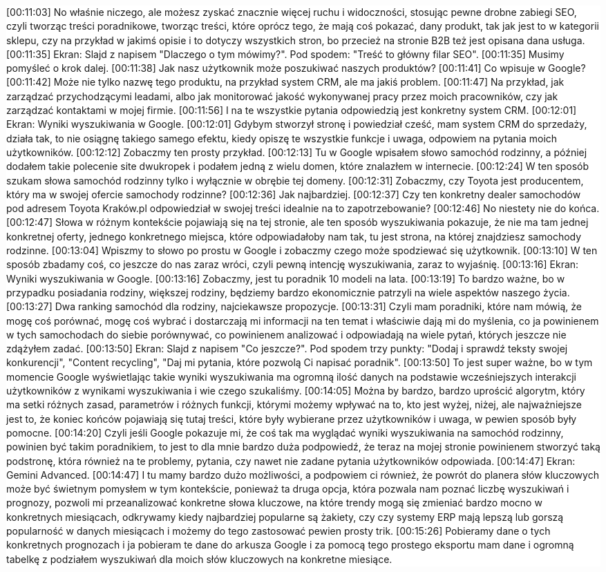 [00:11:03] No właśnie niczego, ale możesz zyskać znacznie więcej ruchu i widoczności, stosując pewne drobne zabiegi SEO, czyli tworząc treści poradnikowe, tworząc treści, które oprócz tego, że mają coś pokazać, dany produkt, tak jak jest to w kategorii sklepu, czy na przykład w jakimś opisie i to dotyczy wszystkich stron, bo przecież na stronie B2B też jest opisana dana usługa.
[00:11:35] Ekran: Slajd z napisem "Dlaczego o tym mówimy?". Pod spodem: "Treść to główny filar SEO".
[00:11:35] Musimy pomyśleć o krok dalej.
[00:11:38] Jak nasz użytkownik może poszukiwać naszych produktów?
[00:11:41] Co wpisuje w Google?
[00:11:42] Może nie tylko nazwę tego produktu, na przykład system CRM, ale ma jakiś problem.
[00:11:47] Na przykład, jak zarządzać przychodzącymi leadami, albo jak monitorować jakość wykonywanej pracy przez moich pracowników, czy jak zarządzać kontaktami w mojej firmie.
[00:11:56] I na te wszystkie pytania odpowiedzią jest konkretny system CRM.
[00:12:01] Ekran: Wyniki wyszukiwania w Google.
[00:12:01] Gdybym stworzył stronę i powiedział cześć, mam system CRM do sprzedaży, działa tak, to nie osiągnę takiego samego efektu, kiedy opiszę te wszystkie funkcje i uwaga, odpowiem na pytania moich użytkowników.
[00:12:12] Zobaczmy ten prosty przykład.
[00:12:13] Tu w Google wpisałem słowo samochód rodzinny, a później dodałem takie polecenie site dwukropek i podałem jedną z wielu domen, które znalazłem w internecie.
[00:12:24] W ten sposób szukam słowa samochód rodzinny tylko i wyłącznie w obrębie tej domeny.
[00:12:31] Zobaczmy, czy Toyota jest producentem, który ma w swojej ofercie samochody rodzinne?
[00:12:36] Jak najbardziej.
[00:12:37] Czy ten konkretny dealer samochodów pod adresem Toyota Kraków.pl odpowiedział w swojej treści idealnie na to zapotrzebowanie?
[00:12:46] No niestety nie do końca.
[00:12:47] Słowa w różnym kontekście pojawiają się na tej stronie, ale ten sposób wyszukiwania pokazuje, że nie ma tam jednej konkretnej oferty, jednego konkretnego miejsca, które odpowiadałoby nam tak, tu jest strona, na której znajdziesz samochody rodzinne.
[00:13:04] Wpiszmy to słowo po prostu w Google i zobaczmy czego może spodziewać się użytkownik.
[00:13:10] W ten sposób zbadamy coś, co jeszcze do nas zaraz wróci, czyli pewną intencję wyszukiwania, zaraz to wyjaśnię.
[00:13:16] Ekran: Wyniki wyszukiwania w Google.
[00:13:16] Zobaczmy, jest tu poradnik 10 modeli na lata.
[00:13:19] To bardzo ważne, bo w przypadku posiadania rodziny, większej rodziny, będziemy bardzo ekonomicznie patrzyli na wiele aspektów naszego życia.
[00:13:27] Dwa ranking samochód dla rodziny, najciekawsze propozycje.
[00:13:31] Czyli mam poradniki, które nam mówią, że mogę coś porównać, mogę coś wybrać i dostarczają mi informacji na ten temat i właściwie dają mi do myślenia, co ja powinienem w tych samochodach do siebie porównywać, co powinienem analizować i odpowiadają na wiele pytań, których jeszcze nie zdążyłem zadać.
[00:13:50] Ekran: Slajd z napisem "Co jeszcze?". Pod spodem trzy punkty: "Dodaj i sprawdź teksty swojej konkurencji", "Content recycling", "Daj mi pytania, które pozwolą Ci napisać poradnik".
[00:13:50] To jest super ważne, bo w tym momencie Google wyświetlając takie wyniki wyszukiwania ma ogromną ilość danych na podstawie wcześniejszych interakcji użytkowników z wynikami wyszukiwania i wie czego szukaliśmy.
[00:14:05] Można by bardzo, bardzo uprościć algorytm, który ma setki różnych zasad, parametrów i różnych funkcji, którymi możemy wpływać na to, kto jest wyżej, niżej, ale najważniejsze jest to, że koniec końców pojawiają się tutaj treści, które były wybierane przez użytkowników i uwaga, w pewien sposób były pomocne.
[00:14:20] Czyli jeśli Google pokazuje mi, że coś tak ma wyglądać wyniki wyszukiwania na samochód rodzinny, powinien być takim poradnikiem, to jest to dla mnie bardzo duża podpowiedź, że teraz na mojej stronie powinienem stworzyć taką podstronę, która również na te problemy, pytania, czy nawet nie zadane pytania użytkowników odpowiada.
[00:14:47] Ekran: Gemini Advanced.
[00:14:47] I tu mamy bardzo dużo możliwości, a podpowiem ci również, że powrót do planera słów kluczowych może być świetnym pomysłem w tym kontekście, ponieważ ta druga opcja, która pozwala nam poznać liczbę wyszukiwań i prognozy, pozwoli mi przeanalizować konkretne słowa kluczowe, na które trendy mogą się zmieniać bardzo mocno w konkretnych miesiącach, odkrywamy kiedy najbardziej popularne są żakiety, czy czy systemy ERP mają lepszą lub gorszą popularność w danych miesiącach i możemy do tego zastosować pewien prosty trik.
[00:15:26] Pobieramy dane o tych konkretnych prognozach i ja pobieram te dane do arkusza Google i za pomocą tego prostego eksportu mam dane i ogromną tabelkę z podziałem wyszukiwań dla moich słów kluczowych na konkretne miesiące.